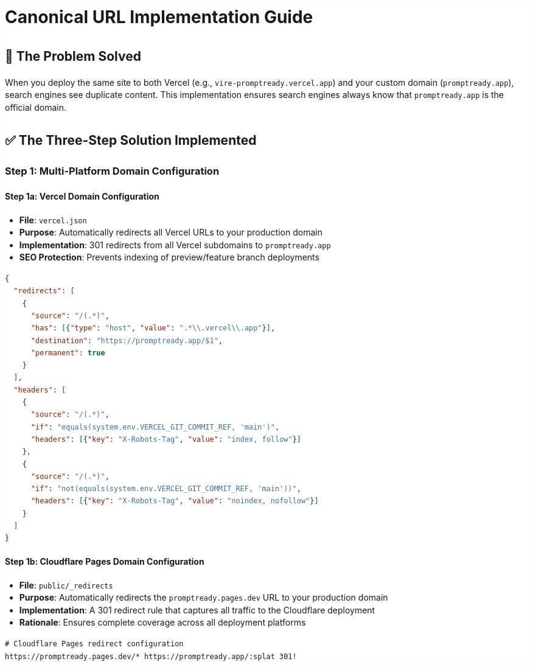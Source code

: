 # Canonical URL Implementation Guide

## 🎯 **The Problem Solved**

When you deploy the same site to both Vercel (e.g., `vire-promptready.vercel.app`) and your custom domain (`promptready.app`), search engines see duplicate content. This implementation ensures search engines always know that `promptready.app` is the official domain.

## ✅ **The Three-Step Solution Implemented**

### **Step 1: Multi-Platform Domain Configuration**

#### **Step 1a: Vercel Domain Configuration**
- **File**: `vercel.json`
- **Purpose**: Automatically redirects all Vercel URLs to your production domain
- **Implementation**: 301 redirects from all Vercel subdomains to `promptready.app`
- **SEO Protection**: Prevents indexing of preview/feature branch deployments

```json
{
  "redirects": [
    {
      "source": "/(.*)",
      "has": [{"type": "host", "value": ".*\\.vercel\\.app"}],
      "destination": "https://promptready.app/$1",
      "permanent": true
    }
  ],
  "headers": [
    {
      "source": "/(.*)",
      "if": "equals(system.env.VERCEL_GIT_COMMIT_REF, 'main')",
      "headers": [{"key": "X-Robots-Tag", "value": "index, follow"}]
    },
    {
      "source": "/(.*)",
      "if": "not(equals(system.env.VERCEL_GIT_COMMIT_REF, 'main'))",
      "headers": [{"key": "X-Robots-Tag", "value": "noindex, nofollow"}]
    }
  ]
}
```

#### **Step 1b: Cloudflare Pages Domain Configuration**
- **File**: `public/_redirects`
- **Purpose**: Automatically redirects the `promptready.pages.dev` URL to your production domain
- **Implementation**: A 301 redirect rule that captures all traffic to the Cloudflare deployment
- **Rationale**: Ensures complete coverage across all deployment platforms

```
# Cloudflare Pages redirect configuration
https://promptready.pages.dev/* https://promptready.app/:splat 301!
```
